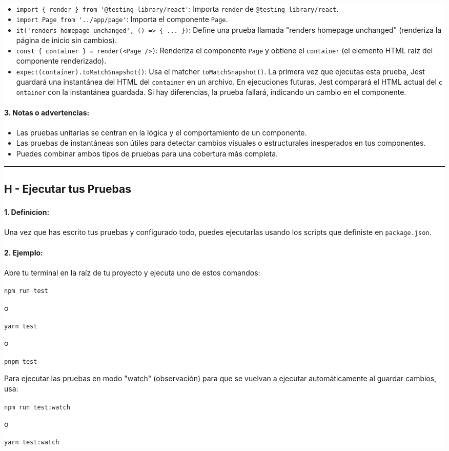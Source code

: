 - `import { render } from '@testing-library/react'`: Importa `render` de `@testing-library/react`.
- `import Page from '../app/page'`: Importa el componente `Page`.
- `it('renders homepage unchanged', () => { ... })`: Define una prueba llamada "renders homepage unchanged" (renderiza la página de inicio sin cambios).
- `const { container } = render(<Page />)`: Renderiza el componente `Page` y obtiene el `container` (el elemento HTML raíz del componente renderizado).
- `expect(container).toMatchSnapshot()`: Usa el matcher `toMatchSnapshot()`. La primera vez que ejecutas esta prueba, Jest guardará una instantánea del HTML del `container` en un archivo. En ejecuciones futuras, Jest comparará el HTML actual del `container` con la instantánea guardada. Si hay diferencias, la prueba fallará, indicando un cambio en el componente.

#### 3. **Notas o advertencias:**

- Las pruebas unitarias se centran en la lógica y el comportamiento de un componente.
- Las pruebas de instantáneas son útiles para detectar cambios visuales o estructurales inesperados en tus componentes.
- Puedes combinar ambos tipos de pruebas para una cobertura más completa.

---

## H - Ejecutar tus Pruebas

#### 1. **Definicion:**

Una vez que has escrito tus pruebas y configurado todo, puedes ejecutarlas usando los scripts que definiste en `package.json`.

#### 2. **Ejemplo:**

Abre tu terminal en la raíz de tu proyecto y ejecuta uno de estos comandos:

```bash
npm run test
```

o

```bash
yarn test
```

o

```bash
pnpm test
```

Para ejecutar las pruebas en modo "watch" (observación) para que se vuelvan a ejecutar automáticamente al guardar cambios, usa:

```bash
npm run test:watch
```

o

```bash
yarn test:watch
```
